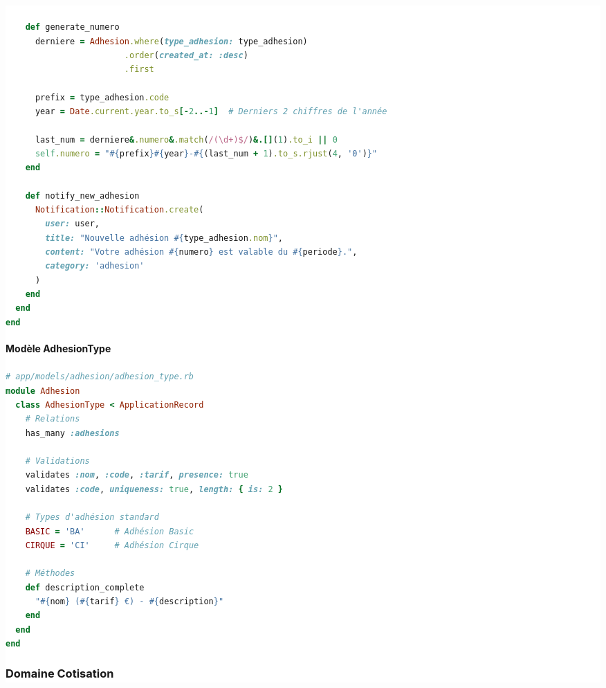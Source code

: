 ```ruby
    
    def generate_numero
      derniere = Adhesion.where(type_adhesion: type_adhesion)
                        .order(created_at: :desc)
                        .first
      
      prefix = type_adhesion.code
      year = Date.current.year.to_s[-2..-1]  # Derniers 2 chiffres de l'année
      
      last_num = derniere&.numero&.match(/(\d+)$/)&.[](1).to_i || 0
      self.numero = "#{prefix}#{year}-#{(last_num + 1).to_s.rjust(4, '0')}"
    end
    
    def notify_new_adhesion
      Notification::Notification.create(
        user: user,
        title: "Nouvelle adhésion #{type_adhesion.nom}",
        content: "Votre adhésion #{numero} est valable du #{periode}.",
        category: 'adhesion'
      )
    end
  end
end
```

#### Modèle AdhesionType

```ruby
# app/models/adhesion/adhesion_type.rb
module Adhesion
  class AdhesionType < ApplicationRecord
    # Relations
    has_many :adhesions
    
    # Validations
    validates :nom, :code, :tarif, presence: true
    validates :code, uniqueness: true, length: { is: 2 }
    
    # Types d'adhésion standard
    BASIC = 'BA'      # Adhésion Basic
    CIRQUE = 'CI'     # Adhésion Cirque
    
    # Méthodes
    def description_complete
      "#{nom} (#{tarif} €) - #{description}"
    end
  end
end
```

### Domaine Cotisation
